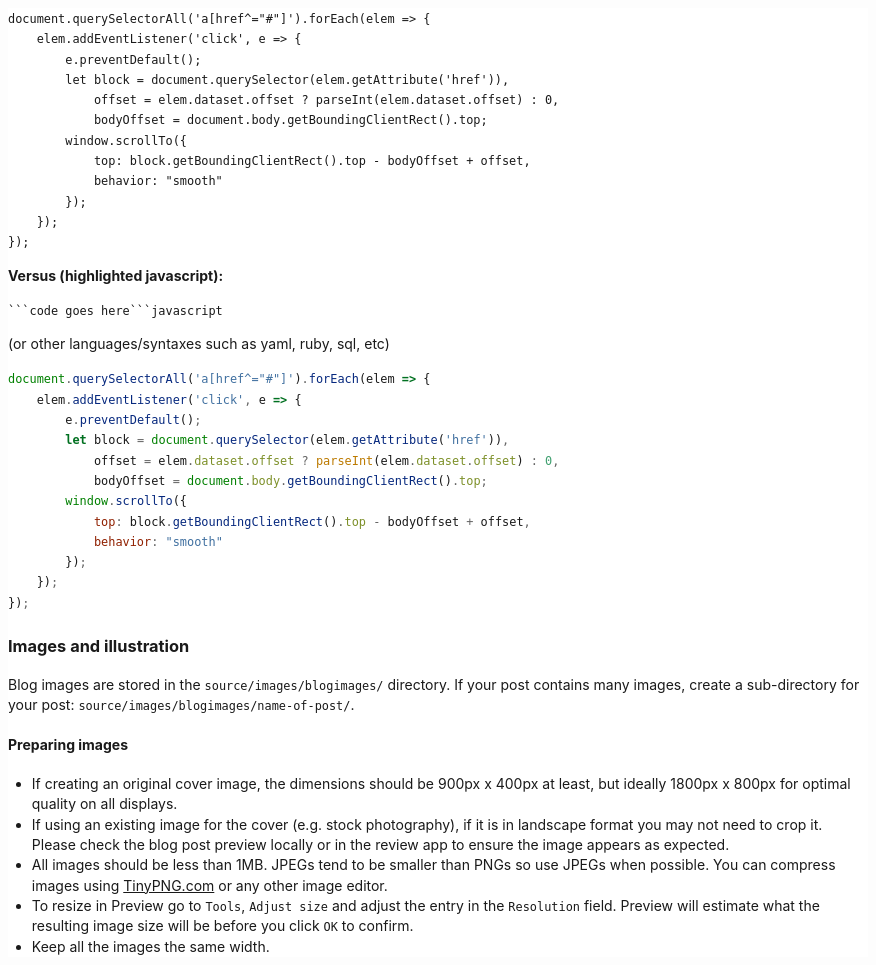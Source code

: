 ```
document.querySelectorAll('a[href^="#"]').forEach(elem => {
    elem.addEventListener('click', e => {
        e.preventDefault();
        let block = document.querySelector(elem.getAttribute('href')),
            offset = elem.dataset.offset ? parseInt(elem.dataset.offset) : 0,
            bodyOffset = document.body.getBoundingClientRect().top;
        window.scrollTo({
            top: block.getBoundingClientRect().top - bodyOffset + offset,
            behavior: "smooth"
        });
    });
});
```

**Versus (highlighted javascript):**

```
```code goes here```javascript
```
(or other languages/syntaxes such as yaml, ruby, sql, etc)

```javascript
document.querySelectorAll('a[href^="#"]').forEach(elem => {
    elem.addEventListener('click', e => {
        e.preventDefault();
        let block = document.querySelector(elem.getAttribute('href')),
            offset = elem.dataset.offset ? parseInt(elem.dataset.offset) : 0,
            bodyOffset = document.body.getBoundingClientRect().top;
        window.scrollTo({
            top: block.getBoundingClientRect().top - bodyOffset + offset,
            behavior: "smooth"
        });
    });
});
```

### Images and illustration

Blog images are stored in the `source/images/blogimages/` directory. If your post contains many images, create a sub-directory for your post: `source/images/blogimages/name-of-post/`.

#### Preparing images

- If creating an original cover image, the dimensions should be 900px x 400px at least, but ideally 1800px x 800px for optimal quality on all displays.
- If using an existing image for the cover (e.g. stock photography), if it is in landscape format you may not need to crop it. Please check the blog post preview locally or in the review app to ensure the image appears as expected.
- All images should be less than 1MB. JPEGs tend to be smaller than PNGs so use JPEGs when possible. You can compress images using [TinyPNG.com](https://tinypng.com/) or any other image editor.
- To resize in Preview go to `Tools`, `Adjust size` and adjust the entry in the `Resolution` field. Preview will estimate what the resulting image size will be before you click `OK` to confirm.
- Keep all the images the same width.

